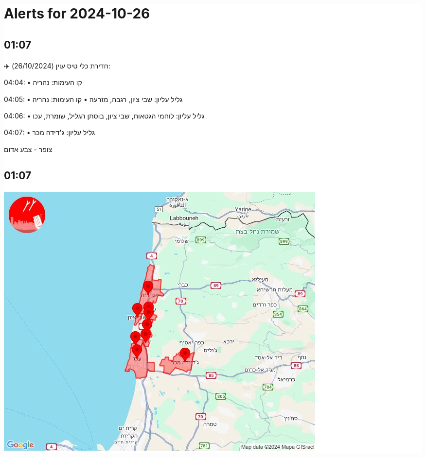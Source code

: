 # Alerts for 2024-10-26

## 01:07

✈️ חדירת כלי טיס עוין (26/10/2024):

04:04:
• קו העימות: נהריה 

04:05:
• גליל עליון: שבי ציון, רגבה, מזרעה 
• קו העימות: נהריה 

04:06:
• גליל עליון: לוחמי הגטאות, שבי ציון, בוסתן הגליל, שומרת, עכו 

04:07:
• גליל עליון: ג'דידה מכר 

צופר - צבע אדום

## 01:07

![Photo](images/32661.jpg)
